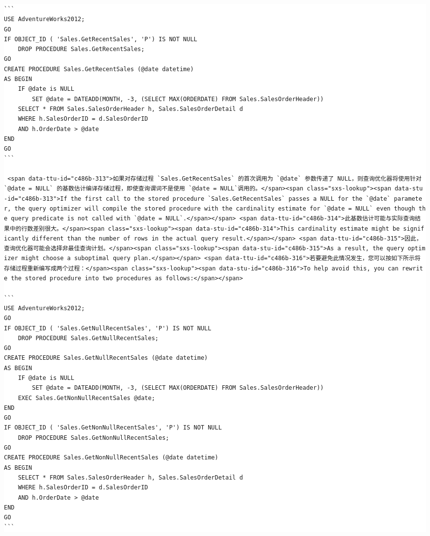     ```  
    USE AdventureWorks2012;  
    GO  
    IF OBJECT_ID ( 'Sales.GetRecentSales', 'P') IS NOT NULL  
        DROP PROCEDURE Sales.GetRecentSales;  
    GO  
    CREATE PROCEDURE Sales.GetRecentSales (@date datetime)  
    AS BEGIN  
        IF @date is NULL  
            SET @date = DATEADD(MONTH, -3, (SELECT MAX(ORDERDATE) FROM Sales.SalesOrderHeader))  
        SELECT * FROM Sales.SalesOrderHeader h, Sales.SalesOrderDetail d  
        WHERE h.SalesOrderID = d.SalesOrderID  
        AND h.OrderDate > @date  
    END  
    GO  
    ```  
  
     <span data-ttu-id="c486b-313">如果对存储过程 `Sales.GetRecentSales` 的首次调用为 `@date` 参数传递了 NULL，则查询优化器将使用针对 `@date = NULL` 的基数估计编译存储过程，即使查询谓词不是使用 `@date = NULL`调用的。</span><span class="sxs-lookup"><span data-stu-id="c486b-313">If the first call to the stored procedure `Sales.GetRecentSales` passes a NULL for the `@date` parameter, the query optimizer will compile the stored procedure with the cardinality estimate for `@date = NULL` even though the query predicate is not called with `@date = NULL`.</span></span> <span data-ttu-id="c486b-314">此基数估计可能与实际查询结果中的行数差别很大。</span><span class="sxs-lookup"><span data-stu-id="c486b-314">This cardinality estimate might be significantly different than the number of rows in the actual query result.</span></span> <span data-ttu-id="c486b-315">因此，查询优化器可能会选择非最佳查询计划。</span><span class="sxs-lookup"><span data-stu-id="c486b-315">As a result, the query optimizer might choose a suboptimal query plan.</span></span> <span data-ttu-id="c486b-316">若要避免此情况发生，您可以按如下所示将存储过程重新编写成两个过程：</span><span class="sxs-lookup"><span data-stu-id="c486b-316">To help avoid this, you can rewrite the stored procedure into two procedures as follows:</span></span>  
  
    ```  
    USE AdventureWorks2012;  
    GO  
    IF OBJECT_ID ( 'Sales.GetNullRecentSales', 'P') IS NOT NULL  
        DROP PROCEDURE Sales.GetNullRecentSales;  
    GO  
    CREATE PROCEDURE Sales.GetNullRecentSales (@date datetime)  
    AS BEGIN  
        IF @date is NULL  
            SET @date = DATEADD(MONTH, -3, (SELECT MAX(ORDERDATE) FROM Sales.SalesOrderHeader))  
        EXEC Sales.GetNonNullRecentSales @date;  
    END  
    GO  
    IF OBJECT_ID ( 'Sales.GetNonNullRecentSales', 'P') IS NOT NULL  
        DROP PROCEDURE Sales.GetNonNullRecentSales;  
    GO  
    CREATE PROCEDURE Sales.GetNonNullRecentSales (@date datetime)  
    AS BEGIN  
        SELECT * FROM Sales.SalesOrderHeader h, Sales.SalesOrderDetail d  
        WHERE h.SalesOrderID = d.SalesOrderID  
        AND h.OrderDate > @date  
    END  
    GO  
    ```  
  